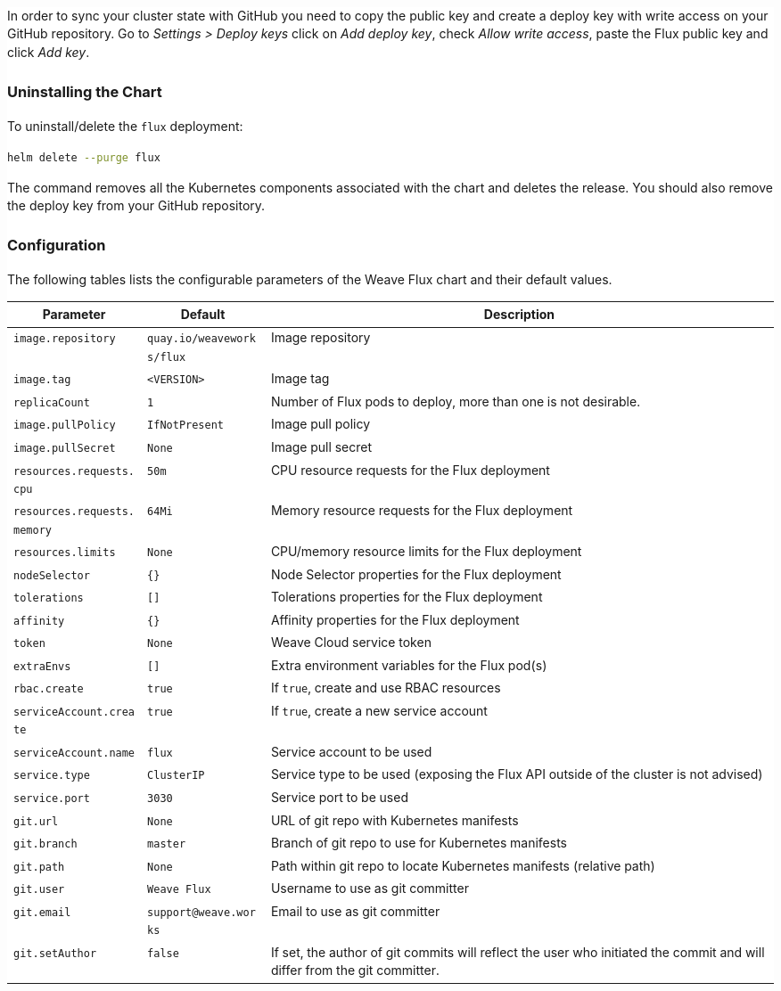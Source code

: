 In order to sync your cluster state with GitHub you need to copy the public key and
create a deploy key with write access on your GitHub repository.
Go to _Settings > Deploy keys_ click on _Add deploy key_, check
_Allow write access_, paste the Flux public key and click _Add key_.

### Uninstalling the Chart

To uninstall/delete the `flux` deployment:

```sh
helm delete --purge flux
```

The command removes all the Kubernetes components associated with the chart and deletes the release.
You should also remove the deploy key from your GitHub repository.

### Configuration

The following tables lists the configurable parameters of the Weave Flux chart and their default values.

| Parameter                                       | Default                                              | Description
| ----------------------------------------------- | ---------------------------------------------------- | ---
| `image.repository`                              | `quay.io/weaveworks/flux`                            | Image repository
| `image.tag`                                     | `<VERSION>`                                          | Image tag
| `replicaCount`                                  | `1`                                                  | Number of Flux pods to deploy, more than one is not desirable.
| `image.pullPolicy`                              | `IfNotPresent`                                       | Image pull policy
| `image.pullSecret`                              | `None`                                               | Image pull secret
| `resources.requests.cpu`                        | `50m`                                                | CPU resource requests for the Flux deployment
| `resources.requests.memory`                     | `64Mi`                                               | Memory resource requests for the Flux deployment
| `resources.limits`                              | `None`                                               | CPU/memory resource limits for the Flux deployment
| `nodeSelector`                                  | `{}`                                                 | Node Selector properties for the Flux deployment
| `tolerations`                                   | `[]`                                                 | Tolerations properties for the Flux deployment
| `affinity`                                      | `{}`                                                 | Affinity properties for the Flux deployment
| `token`                                         | `None`                                               | Weave Cloud service token
| `extraEnvs`                                     | `[]`                                                 | Extra environment variables for the Flux pod(s)
| `rbac.create`                                   | `true`                                               | If `true`, create and use RBAC resources
| `serviceAccount.create`                         | `true`                                               | If `true`, create a new service account
| `serviceAccount.name`                           | `flux`                                               | Service account to be used
| `service.type`                                  | `ClusterIP`                                          | Service type to be used (exposing the Flux API outside of the cluster is not advised)
| `service.port`                                  | `3030`                                               | Service port to be used
| `git.url`                                       | `None`                                               | URL of git repo with Kubernetes manifests
| `git.branch`                                    | `master`                                             | Branch of git repo to use for Kubernetes manifests
| `git.path`                                      | `None`                                               | Path within git repo to locate Kubernetes manifests (relative path)
| `git.user`                                      | `Weave Flux`                                         | Username to use as git committer
| `git.email`                                     | `support@weave.works`                                | Email to use as git committer
| `git.setAuthor`                                 | `false`                                              | If set, the author of git commits will reflect the user who initiated the commit and will differ from the git committer.